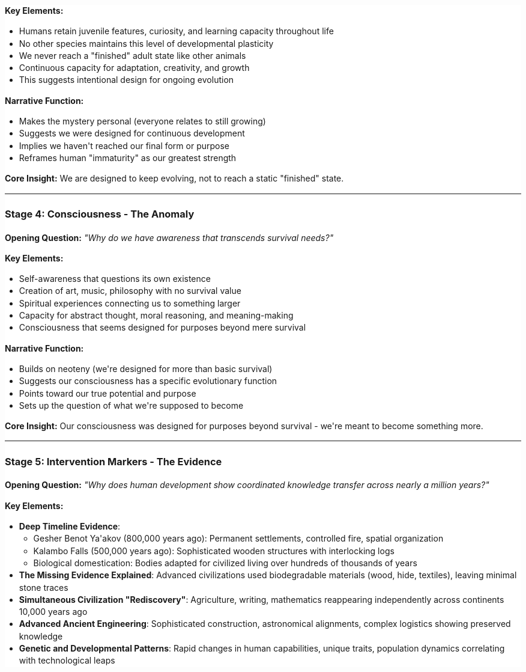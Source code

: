 **Key Elements:**
- Humans retain juvenile features, curiosity, and learning capacity throughout life
- No other species maintains this level of developmental plasticity
- We never reach a "finished" adult state like other animals
- Continuous capacity for adaptation, creativity, and growth
- This suggests intentional design for ongoing evolution

**Narrative Function:**
- Makes the mystery personal (everyone relates to still growing)
- Suggests we were designed for continuous development
- Implies we haven't reached our final form or purpose
- Reframes human "immaturity" as our greatest strength

**Core Insight:** We are designed to keep evolving, not to reach a static "finished" state.

---

### **Stage 4: Consciousness - The Anomaly**
**Opening Question:** *"Why do we have awareness that transcends survival needs?"*

**Key Elements:**
- Self-awareness that questions its own existence
- Creation of art, music, philosophy with no survival value
- Spiritual experiences connecting us to something larger
- Capacity for abstract thought, moral reasoning, and meaning-making
- Consciousness that seems designed for purposes beyond mere survival

**Narrative Function:**
- Builds on neoteny (we're designed for more than basic survival)
- Suggests our consciousness has a specific evolutionary function
- Points toward our true potential and purpose
- Sets up the question of what we're supposed to become

**Core Insight:** Our consciousness was designed for purposes beyond survival - we're meant to become something more.

---

### **Stage 5: Intervention Markers - The Evidence**
**Opening Question:** *"Why does human development show coordinated knowledge transfer across nearly a million years?"*

**Key Elements:**
- **Deep Timeline Evidence**:
  - Gesher Benot Ya'akov (800,000 years ago): Permanent settlements, controlled fire, spatial organization
  - Kalambo Falls (500,000 years ago): Sophisticated wooden structures with interlocking logs
  - Biological domestication: Bodies adapted for civilized living over hundreds of thousands of years
- **The Missing Evidence Explained**: Advanced civilizations used biodegradable materials (wood, hide, textiles), leaving minimal stone traces
- **Simultaneous Civilization "Rediscovery"**: Agriculture, writing, mathematics reappearing independently across continents 10,000 years ago
- **Advanced Ancient Engineering**: Sophisticated construction, astronomical alignments, complex logistics showing preserved knowledge
- **Genetic and Developmental Patterns**: Rapid changes in human capabilities, unique traits, population dynamics correlating with technological leaps
